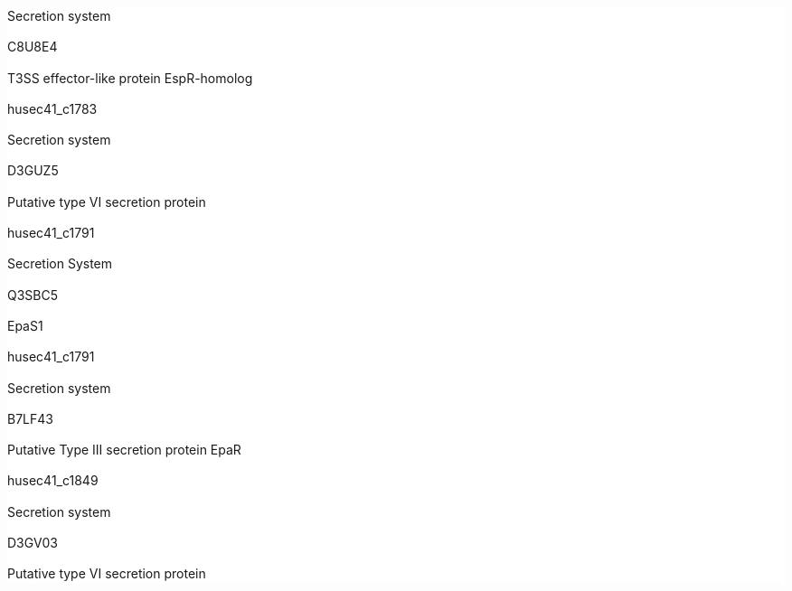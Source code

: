 Secretion system


C8U8E4


T3SS effector-like protein EspR-homolog






husec41_c1783


Secretion system


D3GUZ5


Putative type VI secretion protein






husec41_c1791


Secretion System


Q3SBC5


EpaS1






husec41_c1791


Secretion system


B7LF43


Putative Type III secretion protein EpaR






husec41_c1849


Secretion system


D3GV03


Putative type VI secretion protein





